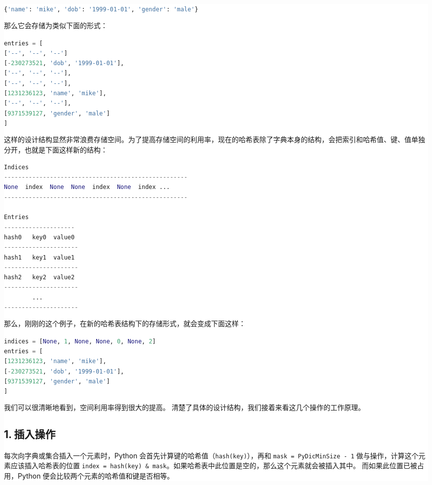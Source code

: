 ```python
{'name': 'mike', 'dob': '1999-01-01', 'gender': 'male'}
```

那么它会存储为类似下面的形式：

```python
entries = [
['--', '--', '--']
[-230273521, 'dob', '1999-01-01'],
['--', '--', '--'],
['--', '--', '--'],
[1231236123, 'name', 'mike'],
['--', '--', '--'],
[9371539127, 'gender', 'male']
]
```

这样的设计结构显然非常浪费存储空间。为了提高存储空间的利用率，现在的哈希表除了字典本身的结构，会把索引和哈希值、键、值单独分开，也就是下面这样新的结构：

```python
Indices
----------------------------------------------------
None  index  None  None  index  None  index ...
----------------------------------------------------

Entries
--------------------
hash0   key0  value0
---------------------
hash1   key1  value1
---------------------
hash2   key2  value2
---------------------
        ...
---------------------
```

那么，刚刚的这个例子，在新的哈希表结构下的存储形式，就会变成下面这样：

```python
indices = [None, 1, None, None, 0, None, 2]
entries = [
[1231236123, 'name', 'mike'],
[-230273521, 'dob', '1999-01-01'],
[9371539127, 'gender', 'male']
]
```

我们可以很清晰地看到，空间利用率得到很大的提高。 清楚了具体的设计结构，我们接着来看这几个操作的工作原理。

## 1\. 插入操作

每次向字典或集合插入一个元素时，Python 会首先计算键的哈希值（`hash(key)`），再和 `mask = PyDicMinSize - 1` 做与操作，计算这个元素应该插入哈希表的位置 `index = hash(key) & mask`。如果哈希表中此位置是空的，那么这个元素就会被插入其中。 而如果此位置已被占用，Python 便会比较两个元素的哈希值和键是否相等。

